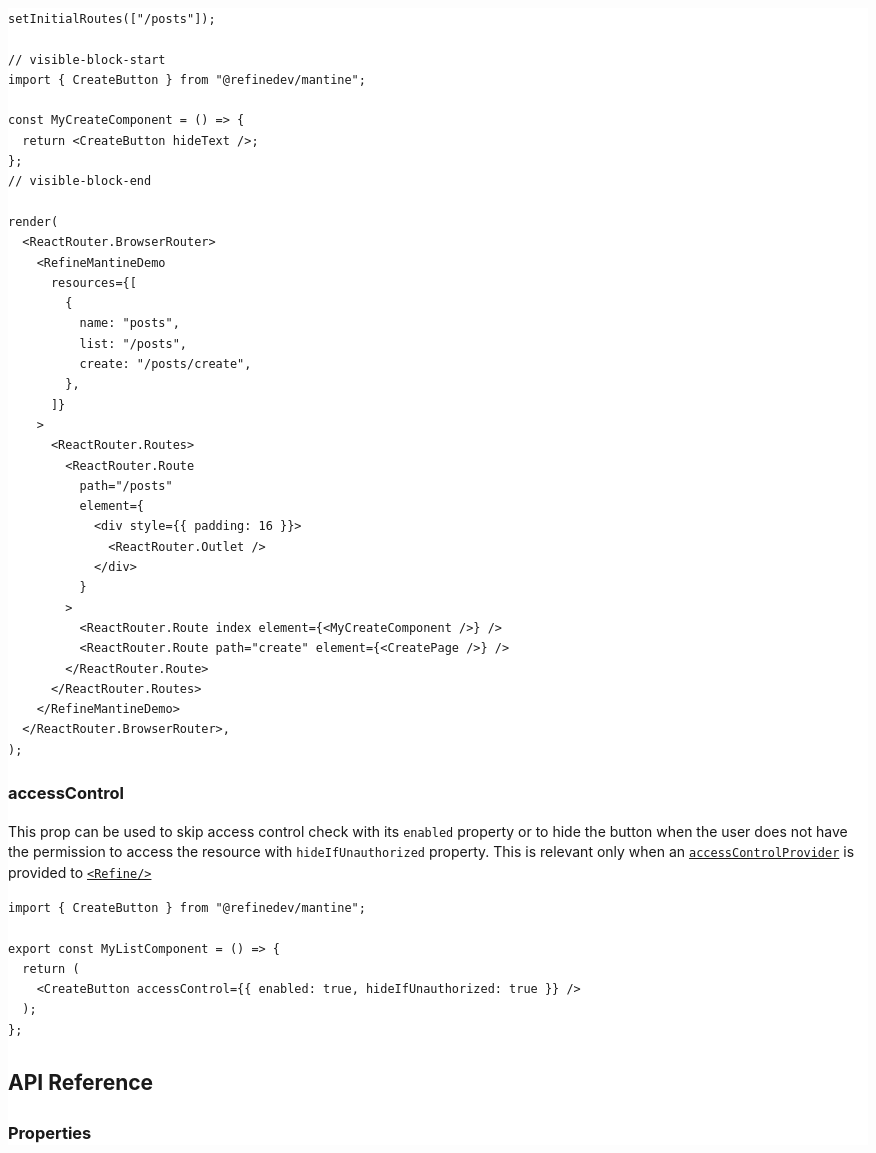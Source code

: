 ```tsx live url=http://localhost:3000 previewHeight=200px
setInitialRoutes(["/posts"]);

// visible-block-start
import { CreateButton } from "@refinedev/mantine";

const MyCreateComponent = () => {
  return <CreateButton hideText />;
};
// visible-block-end

render(
  <ReactRouter.BrowserRouter>
    <RefineMantineDemo
      resources={[
        {
          name: "posts",
          list: "/posts",
          create: "/posts/create",
        },
      ]}
    >
      <ReactRouter.Routes>
        <ReactRouter.Route
          path="/posts"
          element={
            <div style={{ padding: 16 }}>
              <ReactRouter.Outlet />
            </div>
          }
        >
          <ReactRouter.Route index element={<MyCreateComponent />} />
          <ReactRouter.Route path="create" element={<CreatePage />} />
        </ReactRouter.Route>
      </ReactRouter.Routes>
    </RefineMantineDemo>
  </ReactRouter.BrowserRouter>,
);
```

### accessControl

This prop can be used to skip access control check with its `enabled` property or to hide the button when the user does not have the permission to access the resource with `hideIfUnauthorized` property. This is relevant only when an [`accessControlProvider`](/docs/authorization/access-control-provider) is provided to [`<Refine/>`](/docs/core/refine-component)

```tsx
import { CreateButton } from "@refinedev/mantine";

export const MyListComponent = () => {
  return (
    <CreateButton accessControl={{ enabled: true, hideIfUnauthorized: true }} />
  );
};
```

## API Reference

### Properties

<PropsTable module="@refinedev/mantine/CloneButton" />
